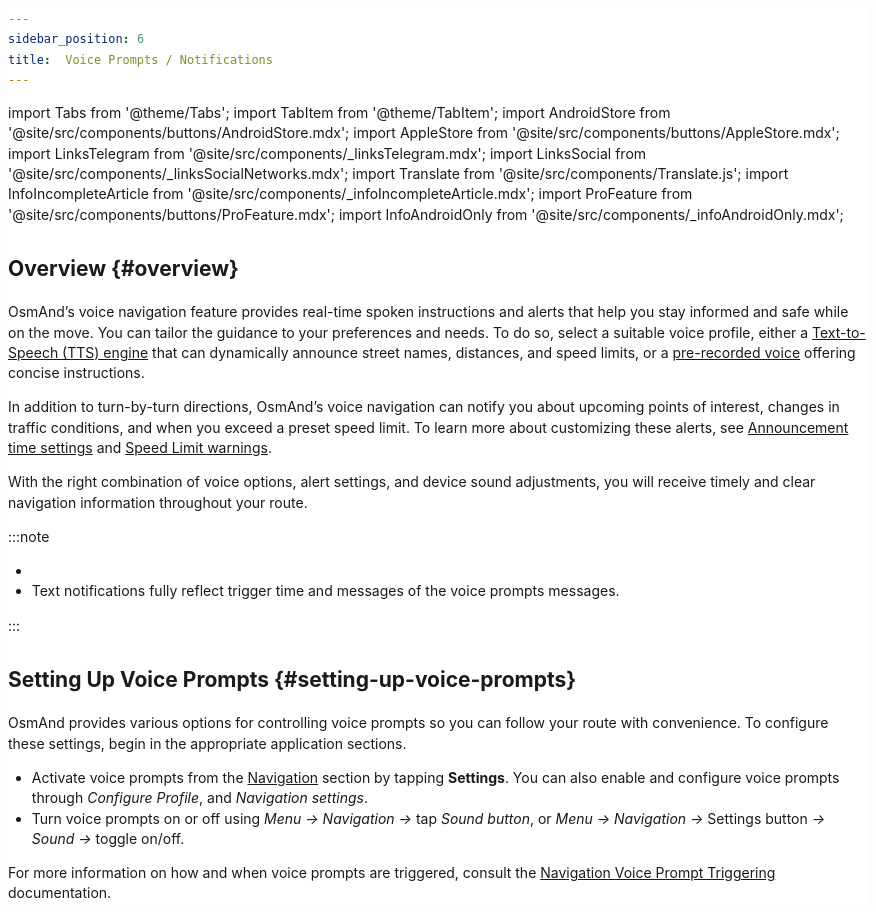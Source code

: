 ```yaml
---
sidebar_position: 6
title:  Voice Prompts / Notifications
---
```


import Tabs from '@theme/Tabs';
import TabItem from '@theme/TabItem';
import AndroidStore from '@site/src/components/buttons/AndroidStore.mdx';
import AppleStore from '@site/src/components/buttons/AppleStore.mdx';
import LinksTelegram from '@site/src/components/_linksTelegram.mdx';
import LinksSocial from '@site/src/components/_linksSocialNetworks.mdx';
import Translate from '@site/src/components/Translate.js';
import InfoIncompleteArticle from '@site/src/components/_infoIncompleteArticle.mdx';
import ProFeature from '@site/src/components/buttons/ProFeature.mdx';
import InfoAndroidOnly from '@site/src/components/_infoAndroidOnly.mdx';


## Overview {#overview}

OsmAnd’s voice navigation feature provides real-time spoken instructions and alerts that help you stay informed and safe while on the move. You can tailor the guidance to your preferences and needs. To do so, select a suitable voice profile, either a [Text-to-Speech (TTS) engine](#tts-text-to-speech) that can dynamically announce street names, distances, and speed limits, or a [pre-recorded voice](#recorded-voice-prompts) offering concise instructions.  

In addition to turn-by-turn directions, OsmAnd’s voice navigation can notify you about upcoming points of interest, changes in traffic conditions, and when you exceed a preset speed limit. To learn more about customizing these alerts, see [Announcement time settings](#announcement-time) and [Speed Limit warnings](#speed-limit).  

With the right combination of voice options, alert settings, and device sound adjustments, you will receive timely and clear navigation information throughout your route.

:::note

- <Translate android="true" ids="voice_announces_info"/>
- Text notifications fully reflect trigger time and messages of the voice prompts messages.

:::  


## Setting Up Voice Prompts {#setting-up-voice-prompts}

OsmAnd provides various options for controlling voice prompts so you can follow your route with convenience. To configure these settings, begin in the appropriate application sections.  

- Activate voice prompts from the [Navigation](../guidance/navigation-settings.md) section by tapping **Settings**. You can also enable and configure voice prompts through *Configure Profile*, and *Navigation settings*.
- Turn voice prompts on or off using *Menu → Navigation →* tap *Sound button*,
    or *Menu → Navigation →* Settings button *→ Sound →* toggle on/off.

For more information on how and when voice prompts are triggered, consult the [Navigation Voice Prompt Triggering](../../../technical/algorithms/voice-prompt-triggering.md) documentation.  

